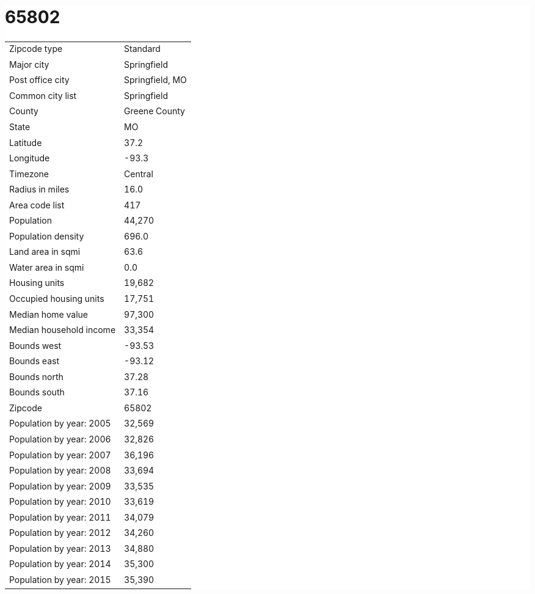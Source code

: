 65802
=====
|||
|--|--|
|Zipcode type|Standard|
|Major city|Springfield|
|Post office city|Springfield, MO|
|Common city list|Springfield|
|County|Greene County|
|State|MO|
|Latitude|37.2|
|Longitude|-93.3|
|Timezone|Central|
|Radius in miles|16.0|
|Area code list|417|
|Population|44,270|
|Population density|696.0|
|Land area in sqmi|63.6|
|Water area in sqmi|0.0|
|Housing units|19,682|
|Occupied housing units|17,751|
|Median home value|97,300|
|Median household income|33,354|
|Bounds west|-93.53|
|Bounds east|-93.12|
|Bounds north|37.28|
|Bounds south|37.16|
|Zipcode|65802|
|Population by year: 2005|32,569|
|Population by year: 2006|32,826|
|Population by year: 2007|36,196|
|Population by year: 2008|33,694|
|Population by year: 2009|33,535|
|Population by year: 2010|33,619|
|Population by year: 2011|34,079|
|Population by year: 2012|34,260|
|Population by year: 2013|34,880|
|Population by year: 2014|35,300|
|Population by year: 2015|35,390|
